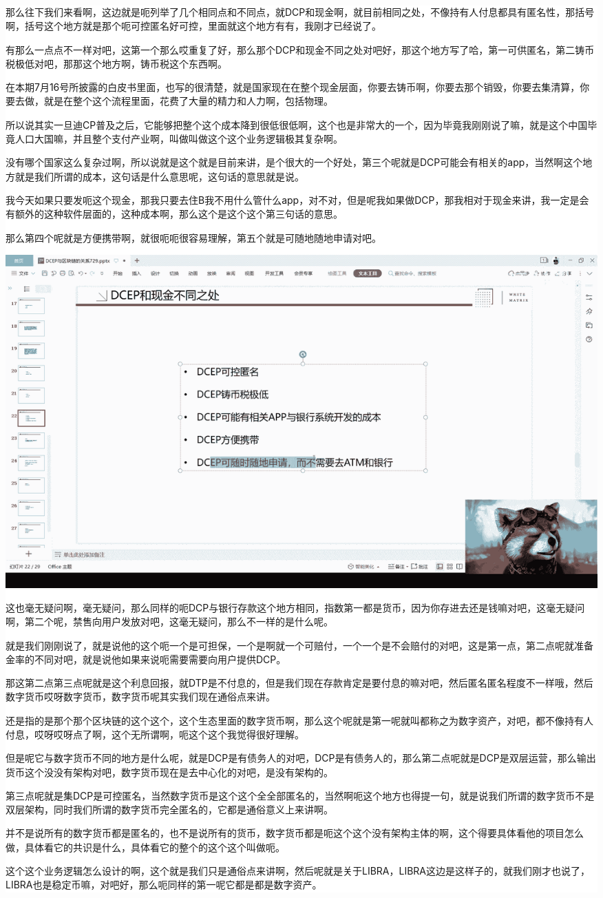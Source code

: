 那么往下我们来看啊，这边就是呃列举了几个相同点和不同点，就DCP和现金啊，就目前相同之处，不像持有人付息都具有匿名性，那括号啊，括号这个地方就是那个呃可控匿名好可控，里面就这个地方有有，我刚才已经说了。

有那么一点点不一样对吧，这第一个那么哎重复了好，那么那个DCP和现金不同之处对吧好，那这个地方写了哈，第一可供匿名，第二铸币税极低对吧，那那这个地方啊，铸币税这个东西啊。

在本期7月16号所披露的白皮书里面，也写的很清楚，就是国家现在在整个现金层面，你要去铸币啊，你要去那个销毁，你要去集清算，你要去做，就是在整个这个流程里面，花费了大量的精力和人力啊，包括物理。

所以说其实一旦迪CP普及之后，它能够把整个这个成本降到很低很低啊，这个也是非常大的一个，因为毕竟我刚刚说了嘛，就是这个中国毕竟人口大国嘛，并且整个支付产业啊，叫做叫做这个这个业务逻辑极其复杂啊。

没有哪个国家这么复杂过啊，所以说就是这个就是目前来讲，是个很大的一个好处，第三个呢就是DCP可能会有相关的app，当然啊这个地方就是我们所谓的成本，这句话是什么意思呢，这句话的意思就是说。

我今天如果只要发呃这个现金，那我只要去住B我不用什么管什么app，对不对，但是呢我如果做DCP，那我相对于现金来讲，我一定是会有额外的这种软件层面的，这种成本啊，那么这个是这个这个第三句话的意思。

那么第四个呢就是方便携带啊，就很呃呃很容易理解，第五个就是可随地随地申请对吧。

![](img/982a39280a37bb37617efec2f7ff415c_37.png)

这也毫无疑问啊，毫无疑问，那么同样的呃DCP与银行存款这个地方相同，指数第一都是货币，因为你存进去还是钱嘛对吧，这毫无疑问啊，第二个呢，禁售向用户发放对吧，这毫无疑问，那么不一样的是什么呢。

就是我们刚刚说了，就是说他的这个呃一个是可担保，一个是啊就一个可赔付，一个一个是不会赔付的对吧，这是第一点，第二点呢就准备金率的不同对吧，就是说他如果来说呃需要需要向用户提供DCP。

那这第二点第三点呢就是这个利息回报，就DTP是不付息的，但是我们现在存款肯定是要付息的嘛对吧，然后匿名匿名程度不一样哦，然后数字货币哎呀数字货币，数字货币呢其实我们现在通俗点来讲。

还是指的是那个那个区块链的这个这个，这个生态里面的数字货币啊，那么这个呢就是第一呢就叫都称之为数字资产，对吧，都不像持有人付息，哎呀哎呀点了啊，这个无所谓啊，呃这个这个我觉得很好理解。

但是呢它与数字货币不同的地方是什么呢，就是DCP是有债务人的对吧，DCP是有债务人的，那么第二点呢就是DCP是双层运营，那么输出货币这个没没有架构对吧，数字货币现在是去中心化的对吧，是没有架构的。

第三点呢就是集DCP是可控匿名，当然数字货币是这个这个全全部匿名的，当然啊呃这个地方也得提一句，就是说我们所谓的数字货币不是双层架构，同时我们所谓的数字货币完全匿名的，它都是通俗意义上来讲啊。

并不是说所有的数字货币都是匿名的，也不是说所有的货币，数字货币都是呃这个这个没有架构主体的啊，这个得要具体看他的项目怎么做，具体看它的共识是什么，具体看它的整个的这个这个叫做呃。

这个这个业务逻辑怎么设计的啊，这个就是我们只是通俗点来讲啊，然后呢就是关于LIBRA，LIBRA这边是这样子的，就我们刚才也说了，LIBRA也是稳定币嘛，对吧好，那么呃同样的第一呢它都是都是数字资产。
